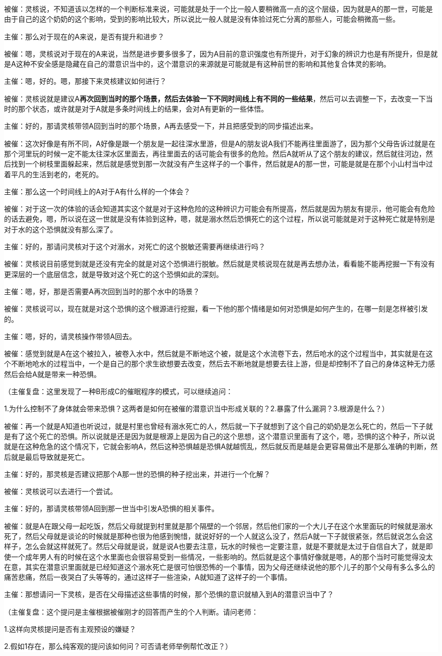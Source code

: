 被催：灵核说，不知道该以怎样的一个判断标准来说，可能就是处于一个比一般人要稍微高一点的这个层级，因为就是A的那一世，可能是由于自己的这个奶奶的这个影响，受到的影响比较大，所以说比一般人就是没有体验过死亡分离的那些人，可能会稍微高一些。

主催：那么对于现在的A来说，是否有提升和进步？

被催：嗯，灵核说对于现在的A来说，当然是进步要多很多了，因为A目前的意识强度也有所提升，对于幻象的辨识力也是有所提升，但是就是A这种不安全感是隐藏在自己的潜意识当中的，这个潜意识的来源就是可能就是有这种前世的影响和其他复合体灵的影响。

主催：嗯，好的。嗯，那接下来灵核建议如何进行？

被催：灵核说就是建议A**再次回到当时的那个场景，然后去体验一下不同时间线上有不同的一些结果**，然后可以去调整一下，去改变一下当时的那个状态，或许就是对于A就是多条时间线上的结果，会对A有更新的一些体悟。

主催：好的，那请灵核带领A回到当时的那个场景，A再去感受一下，并且把感受到的同步描述出来。

被催：这次好像是有所不同，A好像是跟一个朋友是一起往深水里游，但是A的朋友说A我们不能再往里面游了，因为那个父母告诉过就是在那个河里玩的时候一定不能太往深水区里面去，再往里面去的话可能会有很多的危险。然后A就听从了这个朋友的建议，然后就往河边，然后找到一个树枝里面躲起来，然后就是感觉到那一次就没有产生这样子的一个事件，然后就是A的那一世，可能是就是在那个小山村当中过着平凡的生活到老的，老死的。

主催：那么这一个时间线上的A对于A有什么样的一个体会？

被催：对于这一次的体验的话会知道其实这个就是对于这种危险的这种辨识力可能会有所提高，然后就是因为朋友有提示，他可能会有危险的话去避免，嗯，所以说在这一世就是没有体验到这种，嗯，就是溺水然后恐惧死亡的这个过程，所以说可能就是对于这种死亡就是特别是对于水的这个恐惧就没有那么深了。

主催：好的，那请问灵核对于这个对溺水，对死亡的这个脱敏还需要再继续进行吗？

被催：灵核说目前感觉到就是还没有完全的就是对这个恐惧进行脱敏。然后就是灵核说现在就是再去想办法，看看能不能再挖掘一下有没有更深层的一个底层信念，就是导致对这个死亡的这个恐惧如此的深刻。

主催：嗯，好，那是否需要A再次回到当时的那个水中的场景？

被催：灵核说可以，现在就是对这个恐惧的这个根源进行挖掘，看一下他的那个情绪是如何对恐惧是如何产生的，在哪一刻是怎样被引发的。

主催：嗯，好的，请灵核操作带领A回去。

被催：感觉到就是A在这个被拉入，被卷入水中，然后就是不断地这个被，就是这个水流卷下去，然后呛水的这个过程当中，其实就是在这个不断地呛水的过程当中，一个是自己的那个求生欲想要去改变，然后去不断地就是想要去往上游，但是却控制不了自己的身体这种无力感然后会给A就是带来一种恐惧。

（主催复盘：这里发现了一种B形成C的催眠程序的模式，可以继续追问：

1.为什么控制不了身体就会带来恐惧？这两者是如何在被催的潜意识当中形成关联的？2.暴露了什么漏洞？3.根源是什么？）


被催：再一个就是A知道也听说过，就是村里也曾经有溺水死亡的人，然后就一下子就想到了这个自己的奶奶是怎么死亡的，然后一下子就是有了这个死亡的恐惧。所以说就是还是因为就是根源上是因为自己的这个思想，这个潜意识里面有了这个，嗯，恐惧的这个种子，所以说就是在这种危急的这个情况下，它就会影响A，然后这种恐惧越是恐惧A就越慌乱，然后就反而是越是会更容易做出不是那么准确的判断，然后就是最后导致就是死亡。

主催：好的，那灵核是否建议把那个A那一世的恐惧的种子挖出来，并进行一个化解？

被催：灵核说可以去进行一个尝试。

主催：好的，那请灵核带领A回到那一世当中引发A恐惧的相关事件。

被催：就是A在跟父母一起吃饭，然后父母就提到村里就是那个隔壁的一个邻居，然后他们家的一个大儿子在这个水里面玩的时候就是溺水死了，然后父母就是谈论的时候就是那种也很为他感到惋惜，就说好好的一个人就这么没了，然后A就一下子就很紧张，然后就说怎么会这样子，怎么会就这样就死了。然后父母就是说，就是说A也要去注意，玩水的时候也一定要注意，就是不要就是太过于自信自大了，就是即使一个成年男人有的时候在这个水里面也会很容易受到一些情况，一些影响的。然后就是这个事情好像就是嗯，A的那个当时可能觉得没太在意，其实在潜意识里面就是已经知道这个溺水死亡是很可怕很恐怖的一个事情，因为父母还继续说他的那个儿子的那个父母有多么多么的痛苦悲痛，然后一夜哭白了头等等的，通过这样子一些渲染，A就知道了这样子的一个事情。

主催：那想请问一下灵核，是否在父母描述这些事情的时候，那个恐惧的意识就植入到A的潜意识当中了？

（主催复盘：这个提问是主催根据被催刚才的回答而产生的个人判断。请问老师：

1.这样向灵核提问是否有主观预设的嫌疑？

2.假如1存在，那么纯客观的提问该如何问？可否请老师举例帮忙改正？）

